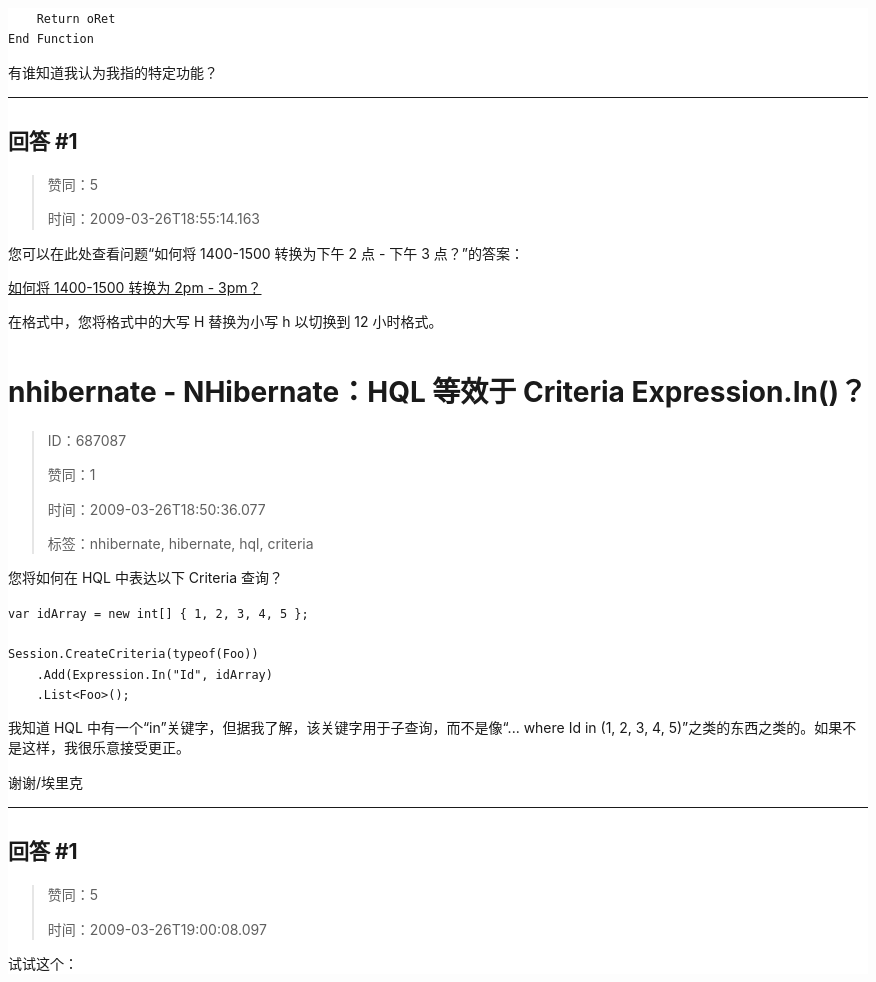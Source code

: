 ```
    Return oRet
End Function 
```

有谁知道我认为我指的特定功能？

* * *

## 回答 #1

> 赞同：5
> 
> 时间：2009-03-26T18:55:14.163

您可以在此处查看问题“如何将 1400-1500 转换为下午 2 点 - 下午 3 点？”的答案：

[如何将 1400-1500 转换为 2pm - 3pm？](https://stackoverflow.com/questions/674269/how-to-convert-1400-1500-to-2pm-3pm/674320#674320)

在格式中，您将格式中的大写 H 替换为小写 h 以切换到 12 小时格式。

# nhibernate - NHibernate：HQL 等效于 Criteria Expression.In()？

> ID：687087
> 
> 赞同：1
> 
> 时间：2009-03-26T18:50:36.077
> 
> 标签：nhibernate, hibernate, hql, criteria

您将如何在 HQL 中表达以下 Criteria 查询？

```
var idArray = new int[] { 1, 2, 3, 4, 5 };

Session.CreateCriteria(typeof(Foo))
    .Add(Expression.In("Id", idArray)
    .List<Foo>(); 
```

我知道 HQL 中有一个“in”关键字，但据我了解，该关键字用于子查询，而不是像“... where Id in (1, 2, 3, 4, 5)”之类的东西之类的。如果不是这样，我很乐意接受更正。

谢谢/埃里克

* * *

## 回答 #1

> 赞同：5
> 
> 时间：2009-03-26T19:00:08.097

试试这个：
